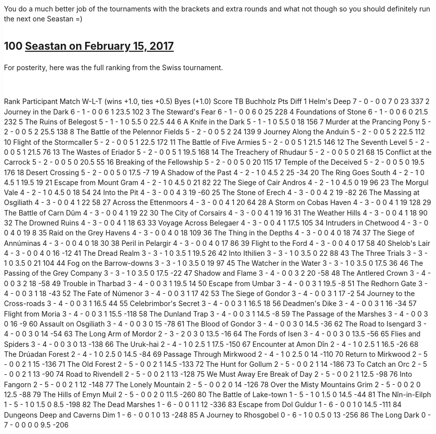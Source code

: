 
You do a much better job of the tournaments with the brackets and extra rounds and what not though so you should definitely run the next one Seastan =)

## 100 [Seastan on February 15, 2017](https://community.fantasyflightgames.com/topic/239096-the-quest-championship-2016/?do=findComment&comment=2641380)

For posterity, here was the full ranking from the Swiss tournament.

 

Rank Participant Match W-L-T
(wins +1.0, ties +0.5) Byes
(+1.0) Score TB Buchholz Pts Diff 1 Helm's Deep 7 - 0 - 0 0 7 0 23 337 2 Journey in the Dark 6 - 1 - 0 0 6 1 23.5 102 3 The Steward's Fear 6 - 1 - 0 0 6 0 25 228 4 Foundations of Stone 6 - 1 - 0 0 6 0 21.5 232 5 The Ruins of Belegost 5 - 1 - 1 0 5.5 0 22.5 44 6 A Knife in the Dark 5 - 1 - 1 0 5.5 0 18 156 7 Murder at the Prancing Pony 5 - 2 - 0 0 5 2 25.5 138 8 The Battle of the Pelennor Fields 5 - 2 - 0 0 5 2 24 139 9 Journey Along the Anduin 5 - 2 - 0 0 5 2 22.5 112 10 Flight of the Stormcaller 5 - 2 - 0 0 5 1 22.5 172 11 The Battle of Five Armies 5 - 2 - 0 0 5 1 21.5 146 12 The Seventh Level 5 - 2 - 0 0 5 1 21.5 76 13 The Wastes of Eriador 5 - 2 - 0 0 5 1 19.5 168 14 The Treachery of Rhudaur 5 - 2 - 0 0 5 0 21 68 15 Conflict at the Carrock 5 - 2 - 0 0 5 0 20.5 55 16 Breaking of the Fellowship 5 - 2 - 0 0 5 0 20 115 17 Temple of the Deceived 5 - 2 - 0 0 5 0 19.5 176 18 Desert Crossing 5 - 2 - 0 0 5 0 17.5 -7 19 A Shadow of the Past 4 - 2 - 1 0 4.5 2 25 -34 20 The Ring Goes South 4 - 2 - 1 0 4.5 1 19.5 19 21 Escape from Mount Gram 4 - 2 - 1 0 4.5 0 21 82 22 The Siege of Cair Andros 4 - 2 - 1 0 4.5 0 19 96 23 The Morgul Vale 4 - 2 - 1 0 4.5 0 18 54 24 Into the Pit 4 - 3 - 0 0 4 3 19 -60 25 The Stone of Erech 4 - 3 - 0 0 4 2 19 -82 26 The Massing at Osgiliath 4 - 3 - 0 0 4 1 22 58 27 Across the Ettenmoors 4 - 3 - 0 0 4 1 20 64 28 A Storm on Cobas Haven 4 - 3 - 0 0 4 1 19 128 29 The Battle of Carn Dûm 4 - 3 - 0 0 4 1 19 22 30 The City of Corsairs 4 - 3 - 0 0 4 1 19 16 31 The Weather Hills 4 - 3 - 0 0 4 1 18 90 32 The Drowned Ruins 4 - 3 - 0 0 4 1 18 63 33 Voyage Across Belegaer 4 - 3 - 0 0 4 1 17.5 105 34 Intruders in Chetwood 4 - 3 - 0 0 4 0 19 8 35 Raid on the Grey Havens 4 - 3 - 0 0 4 0 18 109 36 The Thing in the Depths 4 - 3 - 0 0 4 0 18 74 37 The Siege of Annúminas 4 - 3 - 0 0 4 0 18 30 38 Peril in Pelargir 4 - 3 - 0 0 4 0 17 86 39 Flight to the Ford 4 - 3 - 0 0 4 0 17 58 40 Shelob's Lair 4 - 3 - 0 0 4 0 16 -12 41 The Dread Realm 3 - 3 - 1 0 3.5 1 19.5 26 42 Into Ithilien 3 - 3 - 1 0 3.5 0 22 88 43 The Three Trials 3 - 3 - 1 0 3.5 0 21 104 44 Fog on the Barrow-downs 3 - 3 - 1 0 3.5 0 19 97 45 The Watcher in the Water 3 - 3 - 1 0 3.5 0 17.5 36 46 The Passing of the Grey Company 3 - 3 - 1 0 3.5 0 17.5 -22 47 Shadow and Flame 3 - 4 - 0 0 3 2 20 -58 48 The Antlered Crown 3 - 4 - 0 0 3 2 18 -58 49 Trouble in Tharbad 3 - 4 - 0 0 3 1 19.5 14 50 Escape from Umbar 3 - 4 - 0 0 3 1 19.5 -8 51 The Redhorn Gate 3 - 4 - 0 0 3 1 18 -43 52 The Fate of Númenor 3 - 4 - 0 0 3 1 17 42 53 The Siege of Gondor 3 - 4 - 0 0 3 1 17 -2 54 Journey to the Cross-roads 3 - 4 - 0 0 3 1 16.5 44 55 Celebrimbor's Secret 3 - 4 - 0 0 3 1 16.5 18 56 Deadmen's Dike 3 - 4 - 0 0 3 1 16 -34 57 Flight from Moria 3 - 4 - 0 0 3 1 15.5 -118 58 The Dunland Trap 3 - 4 - 0 0 3 1 14.5 -8 59 The Passage of the Marshes 3 - 4 - 0 0 3 0 16 -9 60 Assault on Osgiliath 3 - 4 - 0 0 3 0 15 -78 61 The Blood of Gondor 3 - 4 - 0 0 3 0 14.5 -36 62 The Road to Isengard 3 - 4 - 0 0 3 0 14 -54 63 The Long Arm of Mordor 2 - 3 - 2 0 3 0 13.5 -16 64 The Fords of Isen 3 - 4 - 0 0 3 0 13.5 -56 65 Flies and Spiders 3 - 4 - 0 0 3 0 13 -138 66 The Uruk-hai 2 - 4 - 1 0 2.5 1 17.5 -150 67 Encounter at Amon Dîn 2 - 4 - 1 0 2.5 1 16.5 -26 68 The Drúadan Forest 2 - 4 - 1 0 2.5 0 14.5 -84 69 Passage Through Mirkwood 2 - 4 - 1 0 2.5 0 14 -110 70 Return to Mirkwood 2 - 5 - 0 0 2 1 15 -136 71 The Old Forest 2 - 5 - 0 0 2 1 14.5 -133 72 The Hunt for Gollum 2 - 5 - 0 0 2 1 14 -186 73 To Catch an Orc 2 - 5 - 0 0 2 1 13 -90 74 Road to Rivendell 2 - 5 - 0 0 2 1 13 -128 75 We Must Away Ere Break of Day 2 - 5 - 0 0 2 1 12.5 -98 76 Into Fangorn 2 - 5 - 0 0 2 1 12 -148 77 The Lonely Mountain 2 - 5 - 0 0 2 0 14 -126 78 Over the Misty Mountains Grim 2 - 5 - 0 0 2 0 12.5 -88 79 The Hills of Emyn Muil 2 - 5 - 0 0 2 0 11.5 -260 80 The Battle of Lake-town 1 - 5 - 1 0 1.5 0 14.5 -44 81 The Nîn-in-Eilph 1 - 5 - 1 0 1.5 0 8.5 -198 82 The Dead Marshes 1 - 6 - 0 0 1 1 12 -336 83 Escape from Dol Guldur 1 - 6 - 0 0 1 0 14.5 -111 84 Dungeons Deep and Caverns Dim 1 - 6 - 0 0 1 0 13 -248 85 A Journey to Rhosgobel 0 - 6 - 1 0 0.5 0 13 -256 86 The Long Dark 0 - 7 - 0 0 0 0 9.5 -206

